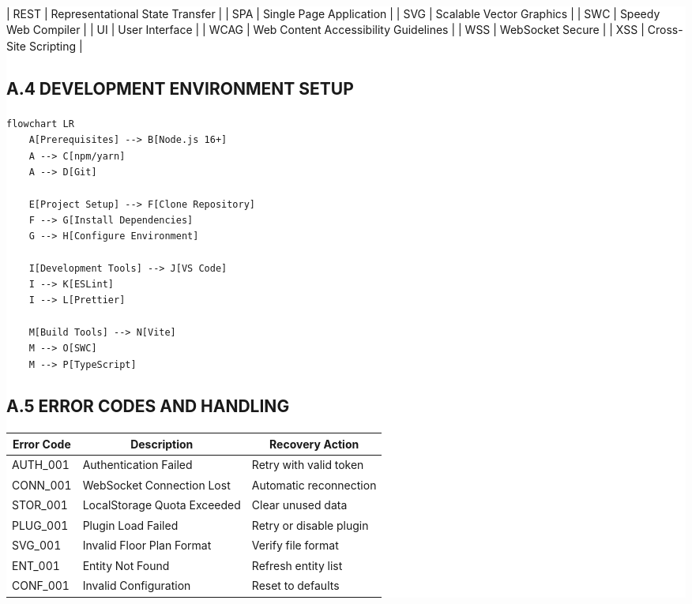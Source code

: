 | REST | Representational State Transfer |
| SPA | Single Page Application |
| SVG | Scalable Vector Graphics |
| SWC | Speedy Web Compiler |
| UI | User Interface |
| WCAG | Web Content Accessibility Guidelines |
| WSS | WebSocket Secure |
| XSS | Cross-Site Scripting |

## A.4 DEVELOPMENT ENVIRONMENT SETUP

```mermaid
flowchart LR
    A[Prerequisites] --> B[Node.js 16+]
    A --> C[npm/yarn]
    A --> D[Git]
    
    E[Project Setup] --> F[Clone Repository]
    F --> G[Install Dependencies]
    G --> H[Configure Environment]
    
    I[Development Tools] --> J[VS Code]
    I --> K[ESLint]
    I --> L[Prettier]
    
    M[Build Tools] --> N[Vite]
    M --> O[SWC]
    M --> P[TypeScript]
```

## A.5 ERROR CODES AND HANDLING

| Error Code | Description | Recovery Action |
|------------|-------------|----------------|
| AUTH_001 | Authentication Failed | Retry with valid token |
| CONN_001 | WebSocket Connection Lost | Automatic reconnection |
| STOR_001 | LocalStorage Quota Exceeded | Clear unused data |
| PLUG_001 | Plugin Load Failed | Retry or disable plugin |
| SVG_001 | Invalid Floor Plan Format | Verify file format |
| ENT_001 | Entity Not Found | Refresh entity list |
| CONF_001 | Invalid Configuration | Reset to defaults |